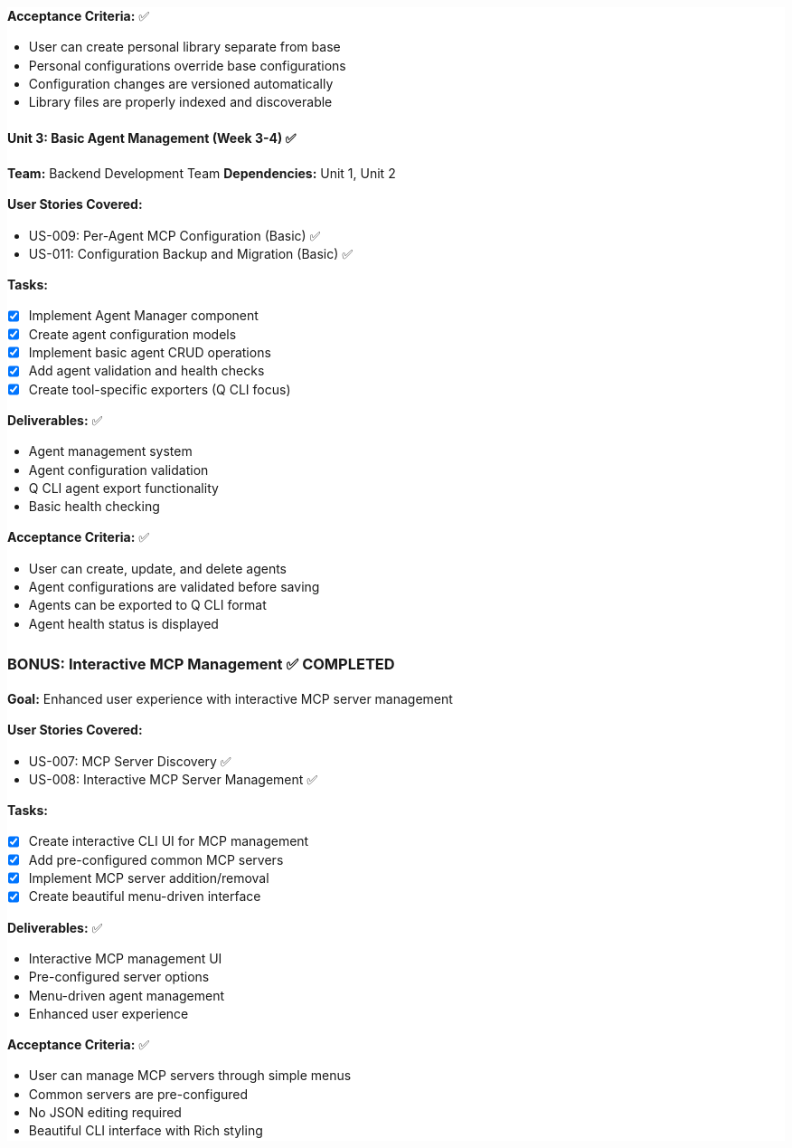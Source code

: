 **Acceptance Criteria:** ✅
- User can create personal library separate from base
- Personal configurations override base configurations
- Configuration changes are versioned automatically
- Library files are properly indexed and discoverable

#### Unit 3: Basic Agent Management (Week 3-4) ✅
**Team:** Backend Development Team
**Dependencies:** Unit 1, Unit 2

**User Stories Covered:**
- US-009: Per-Agent MCP Configuration (Basic) ✅
- US-011: Configuration Backup and Migration (Basic) ✅

**Tasks:**
- [x] Implement Agent Manager component
- [x] Create agent configuration models
- [x] Implement basic agent CRUD operations
- [x] Add agent validation and health checks
- [x] Create tool-specific exporters (Q CLI focus)

**Deliverables:** ✅
- Agent management system
- Agent configuration validation
- Q CLI agent export functionality
- Basic health checking

**Acceptance Criteria:** ✅
- User can create, update, and delete agents
- Agent configurations are validated before saving
- Agents can be exported to Q CLI format
- Agent health status is displayed

### BONUS: Interactive MCP Management ✅ **COMPLETED**
**Goal:** Enhanced user experience with interactive MCP server management

**User Stories Covered:**
- US-007: MCP Server Discovery ✅
- US-008: Interactive MCP Server Management ✅

**Tasks:**
- [x] Create interactive CLI UI for MCP management
- [x] Add pre-configured common MCP servers
- [x] Implement MCP server addition/removal
- [x] Create beautiful menu-driven interface

**Deliverables:** ✅
- Interactive MCP management UI
- Pre-configured server options
- Menu-driven agent management
- Enhanced user experience

**Acceptance Criteria:** ✅
- User can manage MCP servers through simple menus
- Common servers are pre-configured
- No JSON editing required
- Beautiful CLI interface with Rich styling

